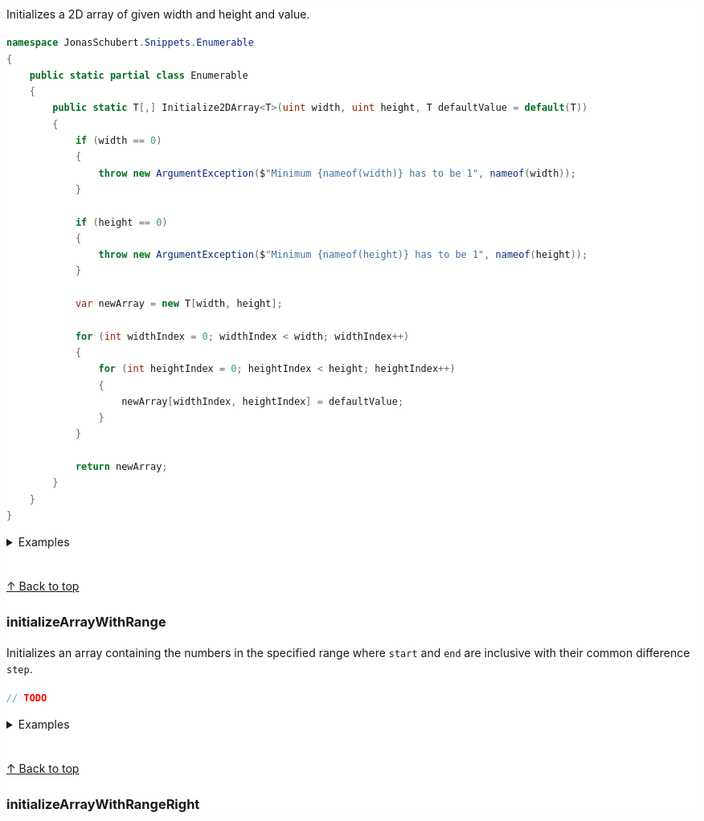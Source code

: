 Initializes a 2D array of given width and height and value.

```c#
namespace JonasSchubert.Snippets.Enumerable
{
    public static partial class Enumerable
    {
        public static T[,] Initialize2DArray<T>(uint width, uint height, T defaultValue = default(T))
        {
            if (width == 0)
            {
                throw new ArgumentException($"Minimum {nameof(width)} has to be 1", nameof(width));
            }

            if (height == 0)
            {
                throw new ArgumentException($"Minimum {nameof(height)} has to be 1", nameof(height));
            }

            var newArray = new T[width, height];

            for (int widthIndex = 0; widthIndex < width; widthIndex++)
            {
                for (int heightIndex = 0; heightIndex < height; heightIndex++)
                {
                    newArray[widthIndex, heightIndex] = defaultValue;
                }
            }

            return newArray;
        }
    }
}
```

<details><summary>Examples</summary></details>

<br>[↑ Back to top](#table-of-contents)

### initializeArrayWithRange

Initializes an array containing the numbers in the specified range where `start` and `end` are inclusive with their common difference `step`.

```c#
// TODO
```

<details><summary>Examples</summary></details>

<br>[↑ Back to top](#table-of-contents)

### initializeArrayWithRangeRight
